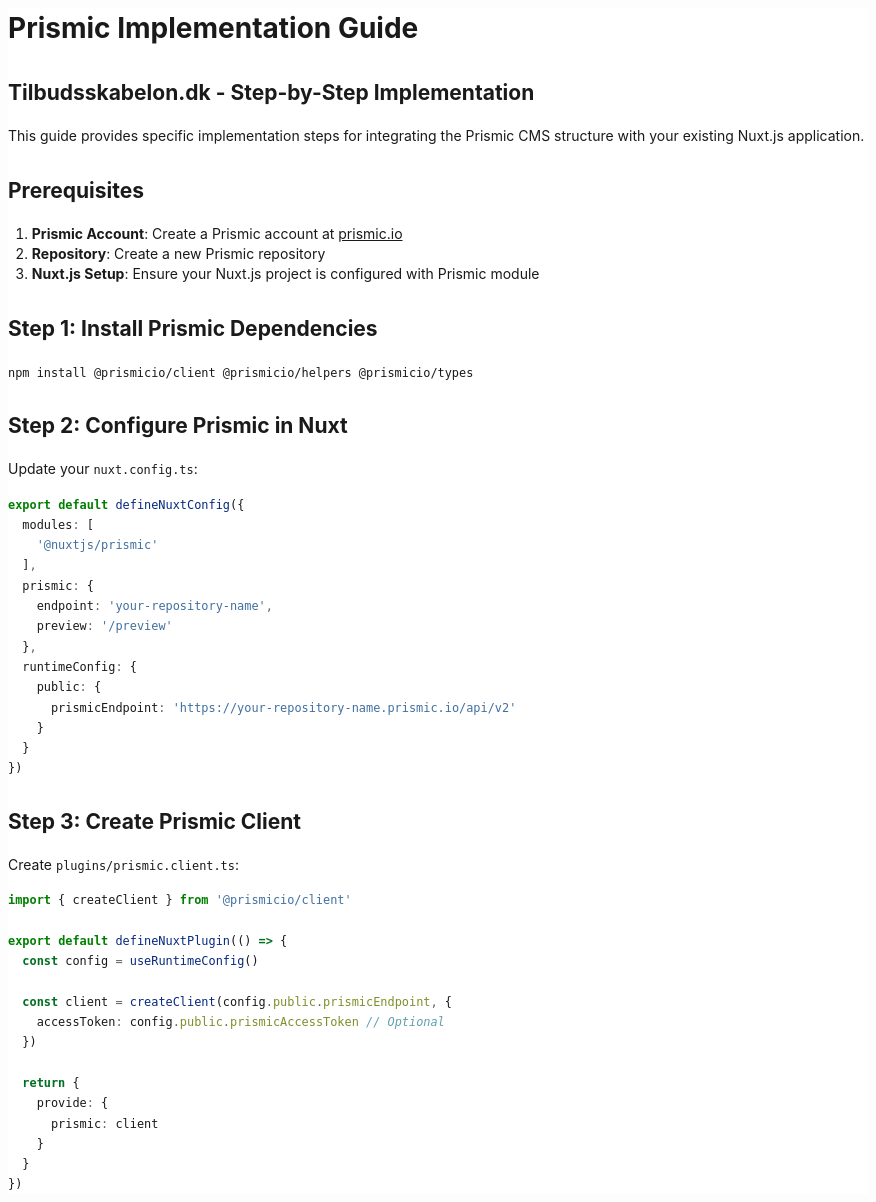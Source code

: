 # Prismic Implementation Guide
## Tilbudsskabelon.dk - Step-by-Step Implementation

This guide provides specific implementation steps for integrating the Prismic CMS structure with your existing Nuxt.js application.

## Prerequisites

1. **Prismic Account**: Create a Prismic account at [prismic.io](https://prismic.io)
2. **Repository**: Create a new Prismic repository
3. **Nuxt.js Setup**: Ensure your Nuxt.js project is configured with Prismic module

## Step 1: Install Prismic Dependencies

```bash
npm install @prismicio/client @prismicio/helpers @prismicio/types
```

## Step 2: Configure Prismic in Nuxt

Update your `nuxt.config.ts`:

```typescript
export default defineNuxtConfig({
  modules: [
    '@nuxtjs/prismic'
  ],
  prismic: {
    endpoint: 'your-repository-name',
    preview: '/preview'
  },
  runtimeConfig: {
    public: {
      prismicEndpoint: 'https://your-repository-name.prismic.io/api/v2'
    }
  }
})
```

## Step 3: Create Prismic Client

Create `plugins/prismic.client.ts`:

```typescript
import { createClient } from '@prismicio/client'

export default defineNuxtPlugin(() => {
  const config = useRuntimeConfig()
  
  const client = createClient(config.public.prismicEndpoint, {
    accessToken: config.public.prismicAccessToken // Optional
  })
  
  return {
    provide: {
      prismic: client
    }
  }
})
```
